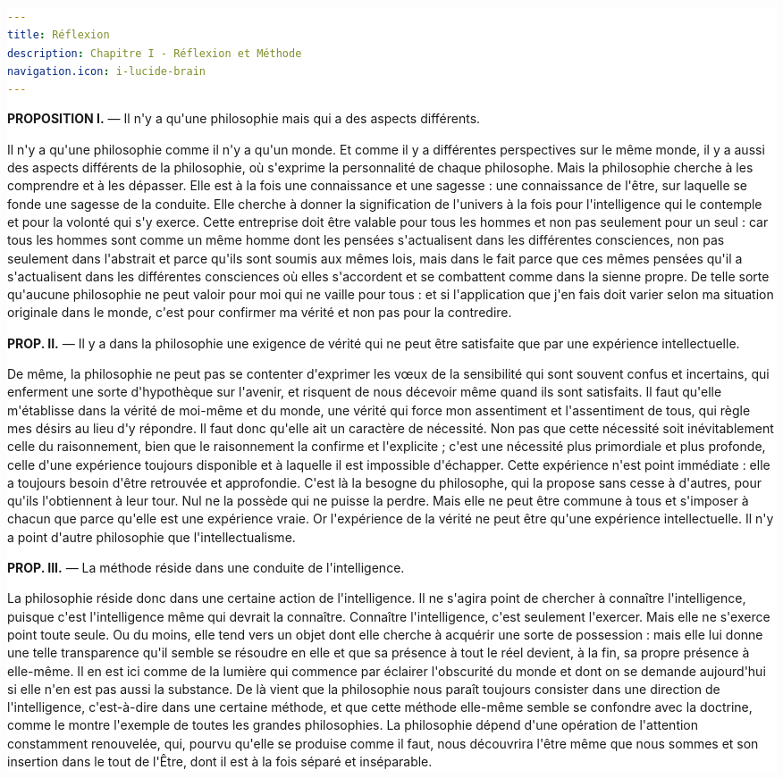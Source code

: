 ```yaml
---
title: Réflexion
description: Chapitre I - Réflexion et Méthode
navigation.icon: i-lucide-brain
---
```


**PROPOSITION I.**
— Il n'y a qu'une philosophie mais qui a des aspects différents.

Il n'y a qu'une philosophie comme il n'y a qu'un monde. Et comme il y a différentes perspectives sur le même monde, il y a aussi des aspects différents de la philosophie, où s'exprime la personnalité de chaque philosophe. Mais la philosophie cherche à les comprendre et à les dépasser. Elle est à la fois une connaissance et une sagesse : une connaissance de l'être, sur laquelle se fonde une sagesse de la conduite. Elle cherche à donner la signification de l'univers à la fois pour l'intelligence qui le contemple et pour la volonté qui s'y exerce. Cette entreprise doit être valable pour tous les hommes et non pas seulement pour un seul : car tous les hommes sont comme un même homme dont les pensées s'actualisent dans les différentes consciences, non pas seulement dans l'abstrait et parce qu'ils sont soumis aux mêmes lois, mais dans le fait parce que ces mêmes pensées qu'il a s'actualisent dans les différentes consciences où elles s'accordent et se combattent comme dans la sienne propre. De telle sorte qu'aucune philosophie ne peut valoir pour moi qui ne vaille pour tous : et si l'application que j'en fais doit varier selon ma situation originale dans le monde, c'est pour confirmer ma vérité et non pas pour la contredire.

**PROP. II.**
— Il y a dans la philosophie une exigence de vérité qui ne peut être satisfaite que par une expérience intellectuelle.

De même, la philosophie ne peut pas se contenter d'exprimer les vœux de la sensibilité qui sont souvent confus et incertains, qui enferment une sorte d'hypothèque sur l'avenir, et risquent de nous décevoir même quand ils sont satisfaits. Il faut qu'elle m'établisse dans la vérité de moi-même et du monde, une vérité qui force mon assentiment et l'assentiment de tous, qui règle mes désirs au lieu d'y répondre. Il faut donc qu'elle ait un caractère de nécessité. Non pas que cette nécessité soit inévitablement celle du raisonnement, bien que le raisonnement la confirme et l'explicite ; c'est une nécessité plus primordiale et plus profonde, celle d'une expérience toujours disponible et à laquelle il est impossible d'échapper. Cette expérience n'est point immédiate : elle a toujours besoin d'être retrouvée et approfondie. C'est là la besogne du philosophe, qui la propose sans cesse à d'autres, pour qu'ils l'obtiennent à leur tour. Nul ne la possède qui ne puisse la perdre. Mais elle ne peut être commune à tous et s'imposer à chacun que parce qu'elle est une expérience vraie. Or l'expérience de la vérité ne peut être qu'une expérience intellectuelle. Il n'y a point d'autre philosophie que l'intellectualisme.

**PROP. III.**
— La méthode réside dans une conduite de l'intelligence.

La philosophie réside donc dans une certaine action de l'intelligence. Il ne s'agira point de chercher à connaître l'intelligence, puisque c'est l'intelligence même qui devrait la connaître. Connaître l'intelligence, c'est seulement l'exercer. Mais elle ne s'exerce point toute seule. Ou du moins, elle tend vers un objet dont elle cherche à acquérir une sorte de possession : mais elle lui donne une telle transparence qu'il semble se résoudre en elle et que sa présence à tout le réel devient, à la fin, sa propre présence à elle-même. Il en est ici comme de la lumière qui commence par éclairer l'obscurité du monde et dont on se demande aujourd'hui si elle n'en est pas aussi la substance. De là vient que la philosophie nous paraît toujours consister dans une direction de l'intelligence, c'est-à-dire dans une certaine méthode, et que cette méthode elle-même semble se confondre avec la doctrine, comme le montre l'exemple de toutes les grandes philosophies. La philosophie dépend d'une opération de l'attention constamment renouvelée, qui, pourvu qu'elle se produise comme il faut, nous découvrira l'être même que nous sommes et son insertion dans le tout de l'Être, dont il est à la fois séparé et inséparable.

